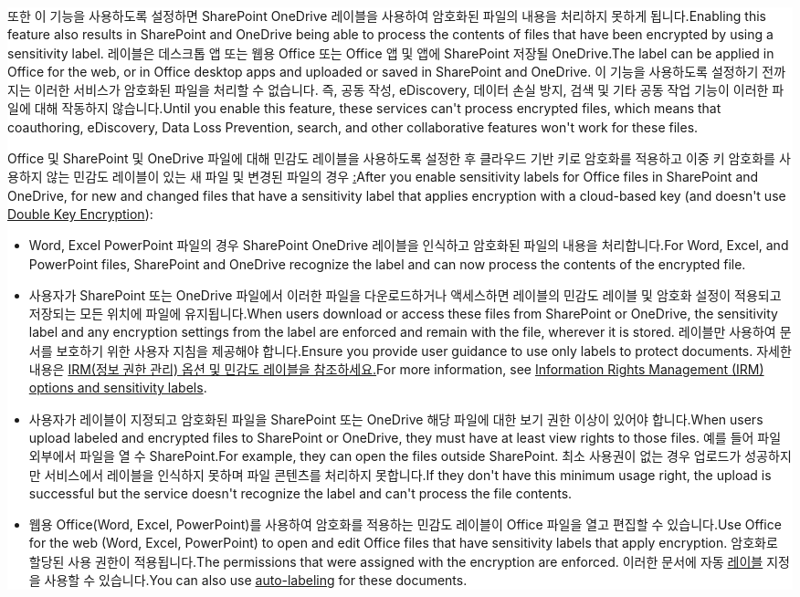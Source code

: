<span data-ttu-id="4a6f4-107">또한 이 기능을 사용하도록 설정하면 SharePoint OneDrive 레이블을 사용하여 암호화된 파일의 내용을 처리하지 못하게 됩니다.</span><span class="sxs-lookup"><span data-stu-id="4a6f4-107">Enabling this feature also results in SharePoint and OneDrive being able to process the contents of files that have been encrypted by using a sensitivity label.</span></span> <span data-ttu-id="4a6f4-108">레이블은 데스크톱 앱 또는 웹용 Office 또는 Office 앱 및 앱에 SharePoint 저장될 OneDrive.</span><span class="sxs-lookup"><span data-stu-id="4a6f4-108">The label can be applied in Office for the web, or in Office desktop apps and uploaded or saved in SharePoint and OneDrive.</span></span> <span data-ttu-id="4a6f4-109">이 기능을 사용하도록 설정하기 전까지는 이러한 서비스가 암호화된 파일을 처리할 수 없습니다. 즉, 공동 작성, eDiscovery, 데이터 손실 방지, 검색 및 기타 공동 작업 기능이 이러한 파일에 대해 작동하지 않습니다.</span><span class="sxs-lookup"><span data-stu-id="4a6f4-109">Until you enable this feature, these services can't process encrypted files, which means that coauthoring, eDiscovery, Data Loss Prevention, search, and other collaborative features won't work for these files.</span></span>

<span data-ttu-id="4a6f4-110">Office 및 SharePoint 및 OneDrive 파일에 대해 민감도 레이블을 사용하도록 설정한 후 클라우드 기반 키로 암호화를 적용하고 이중 키 암호화를 사용하지 않는 민감도 레이블이 있는 새 파일 및 변경된 파일의 경우 [:](double-key-encryption.md)</span><span class="sxs-lookup"><span data-stu-id="4a6f4-110">After you enable sensitivity labels for Office files in SharePoint and OneDrive, for new and changed files that have a sensitivity label that applies encryption with a cloud-based key (and doesn't use [Double Key Encryption](double-key-encryption.md)):</span></span>

- <span data-ttu-id="4a6f4-111">Word, Excel PowerPoint 파일의 경우 SharePoint OneDrive 레이블을 인식하고 암호화된 파일의 내용을 처리합니다.</span><span class="sxs-lookup"><span data-stu-id="4a6f4-111">For Word, Excel, and PowerPoint files, SharePoint and OneDrive recognize the label and can now process the contents of the encrypted file.</span></span>

- <span data-ttu-id="4a6f4-112">사용자가 SharePoint 또는 OneDrive 파일에서 이러한 파일을 다운로드하거나 액세스하면 레이블의 민감도 레이블 및 암호화 설정이 적용되고 저장되는 모든 위치에 파일에 유지됩니다.</span><span class="sxs-lookup"><span data-stu-id="4a6f4-112">When users download or access these files from SharePoint or OneDrive, the sensitivity label and any encryption settings from the label are enforced and remain with the file, wherever it is stored.</span></span> <span data-ttu-id="4a6f4-113">레이블만 사용하여 문서를 보호하기 위한 사용자 지침을 제공해야 합니다.</span><span class="sxs-lookup"><span data-stu-id="4a6f4-113">Ensure you provide user guidance to use only labels to protect documents.</span></span> <span data-ttu-id="4a6f4-114">자세한 내용은 [IRM(정보 권한 관리) 옵션 및 민감도 레이블을 참조하세요.](sensitivity-labels-office-apps.md#information-rights-management-irm-options-and-sensitivity-labels)</span><span class="sxs-lookup"><span data-stu-id="4a6f4-114">For more information, see [Information Rights Management (IRM) options and sensitivity labels](sensitivity-labels-office-apps.md#information-rights-management-irm-options-and-sensitivity-labels).</span></span>

- <span data-ttu-id="4a6f4-115">사용자가 레이블이 지정되고 암호화된 파일을 SharePoint 또는 OneDrive 해당 파일에 대한 보기 권한 이상이 있어야 합니다.</span><span class="sxs-lookup"><span data-stu-id="4a6f4-115">When users upload labeled and encrypted files to SharePoint or OneDrive, they must have at least view rights to those files.</span></span> <span data-ttu-id="4a6f4-116">예를 들어 파일 외부에서 파일을 열 수 SharePoint.</span><span class="sxs-lookup"><span data-stu-id="4a6f4-116">For example, they can open the files outside SharePoint.</span></span> <span data-ttu-id="4a6f4-117">최소 사용권이 없는 경우 업로드가 성공하지만 서비스에서 레이블을 인식하지 못하며 파일 콘텐츠를 처리하지 못합니다.</span><span class="sxs-lookup"><span data-stu-id="4a6f4-117">If they don't have this minimum usage right, the upload is successful but the service doesn't recognize the label and can't process the file contents.</span></span>

- <span data-ttu-id="4a6f4-118">웹용 Office(Word, Excel, PowerPoint)를 사용하여 암호화를 적용하는 민감도 레이블이 Office 파일을 열고 편집할 수 있습니다.</span><span class="sxs-lookup"><span data-stu-id="4a6f4-118">Use Office for the web (Word, Excel, PowerPoint) to open and edit Office files that have sensitivity labels that apply encryption.</span></span> <span data-ttu-id="4a6f4-119">암호화로 할당된 사용 권한이 적용됩니다.</span><span class="sxs-lookup"><span data-stu-id="4a6f4-119">The permissions that were assigned with the encryption are enforced.</span></span> <span data-ttu-id="4a6f4-120">이러한 문서에 자동 [레이블](apply-sensitivity-label-automatically.md) 지정을 사용할 수 있습니다.</span><span class="sxs-lookup"><span data-stu-id="4a6f4-120">You can also use [auto-labeling](apply-sensitivity-label-automatically.md) for these documents.</span></span>
